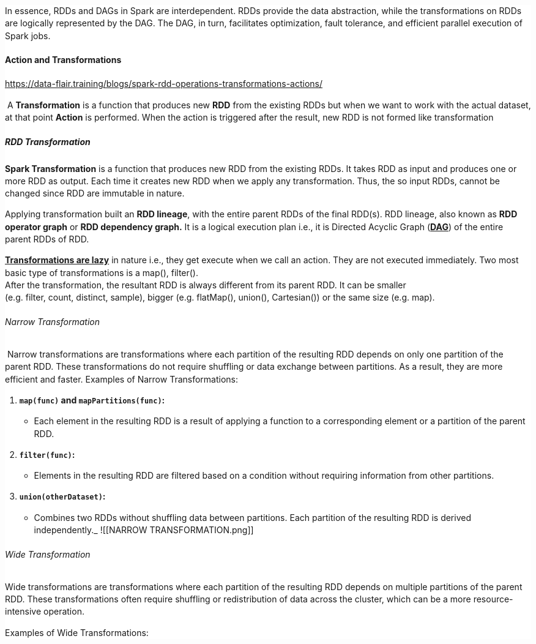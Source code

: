 In essence, RDDs and DAGs in Spark are interdependent. RDDs provide the data abstraction, while the transformations on RDDs are logically represented by the DAG. The DAG, in turn, facilitates optimization, fault tolerance, and efficient parallel execution of Spark jobs.



#### Action and Transformations 
https://data-flair.training/blogs/spark-rdd-operations-transformations-actions/

 A **Transformation** is a function that produces new **RDD** from the existing RDDs but when we want to work with the actual dataset, at that point **Action** is performed. When the action is triggered after the result, new RDD is not formed like transformation
##### RDD Transformation

**Spark Transformation** is a function that produces new RDD from the existing RDDs. It takes RDD as input and produces one or more RDD as output. Each time it creates new RDD when we apply any transformation. Thus, the so input RDDs, cannot be changed since RDD are immutable in nature.

Applying transformation built an **RDD lineage**, with the entire parent RDDs of the final RDD(s). RDD lineage, also known as **RDD operator graph** or **RDD dependency graph.** It is a logical execution plan i.e., it is Directed Acyclic Graph (**[DAG](https://data-flair.training/blogs/directed-acyclic-graph-dag-in-apache-spark/)**) of the entire parent RDDs of RDD.

**[Transformations are lazy](https://data-flair.training/blogs/lazy-evaluation-in-apache-spark-guide/)** in nature i.e., they get execute when we call an action. They are not executed immediately. Two most basic type of transformations is a map(), filter().  
After the transformation, the resultant RDD is always different from its parent RDD. It can be smaller (e.g. filter, count, distinct, sample), bigger (e.g. flatMap(), union(), Cartesian()) or the same size (e.g. map).

###### Narrow Transformation 
 Narrow transformations are transformations where each partition of the resulting RDD depends on only one partition of the parent RDD. These transformations do not require shuffling or data exchange between partitions. As a result, they are more efficient and faster.
 Examples of Narrow Transformations:

1. **`map(func)` and `mapPartitions(func)`:**
    
    - Each element in the resulting RDD is a result of applying a function to a corresponding element or a partition of the parent RDD.
2. **`filter(func)`:**
    
    - Elements in the resulting RDD are filtered based on a condition without requiring information from other partitions.
3. **`union(otherDataset)`:**
    
    - Combines two RDDs without shuffling data between partitions. Each partition of the resulting RDD is derived independently._
![[NARROW TRANSFORMATION.png]]
###### Wide Transformation 
Wide transformations are transformations where each partition of the resulting RDD depends on multiple partitions of the parent RDD. These transformations often require shuffling or redistribution of data across the cluster, which can be a more resource-intensive operation.

 Examples of Wide Transformations:
